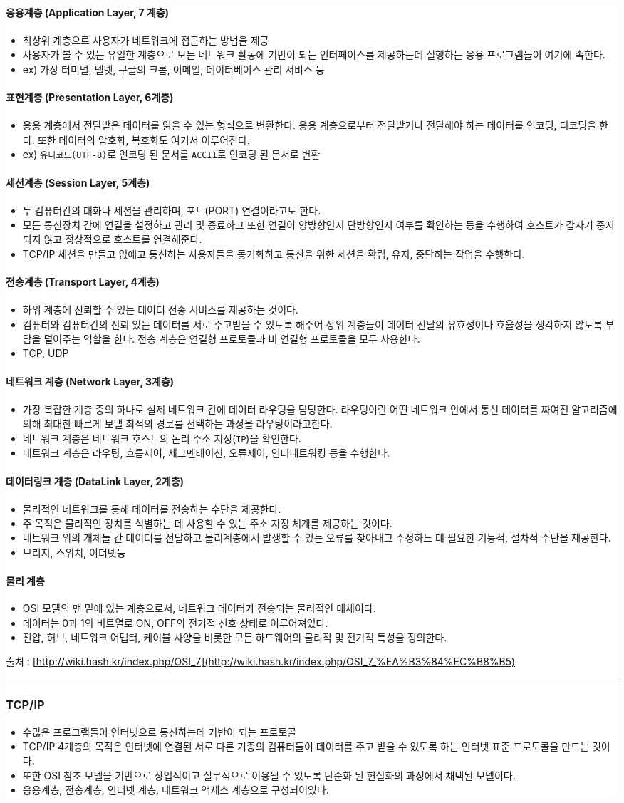 #### 응용계층 (Application Layer, 7 계층)

- 최상위 계층으로 사용자가 네트워크에 접근하는 방법을 제공
- 사용자가 볼 수 있는 유일한 계층으로 모든 네트워크 활동에 기반이 되는 인터페이스를 제공하는데 실행하는 응용 프로그램들이 여기에 속한다.
- ex) 가상 터미널, 텔넷, 구글의 크롬, 이메일, 데이터베이스 관리 서비스 등

#### 표현계층 (Presentation Layer, 6계층)

- 응용 계층에서 전달받은 데이터를 읽을 수 있는 형식으로 변환한다. 응용 계층으로부터 전달받거나 전달해야 하는 데이터를 인코딩, 디코딩을 한다. 또한 데이터의 암호화, 복호화도 여기서 이루어진다.
- ex) `유니코드(UTF-8)`로 인코딩 된 문서를 `ACCII`로 인코딩 된 문서로 변환

#### 세션계층 (Session Layer, 5계층)

- 두 컴퓨터간의 대화나 세션을 관리하며, 포트(PORT) 연결이라고도 한다.
- 모든 통신장치 간에 연결을 설정하고 관리 및 종료하고 또한 연결이 양방향인지 단방향인지 여부를 확인하는 등을 수행하여 호스트가 갑자기 중지되지 않고 정상적으로 호스트를 연결해준다.
- TCP/IP 세션을 만들고 없애고 통신하는 사용자들을 동기화하고 통신을 위한 세션을 확립, 유지, 중단하는 작업을 수행한다.

#### 전송계층 (Transport Layer, 4계층)

- 하위 계층에 신뢰할 수 있는 데이터 전송 서비스를 제공하는 것이다.
- 컴퓨터와 컴퓨터간의 신뢰 있는 데이터를 서로 주고받을 수 있도록 해주어 상위 계층들이 데이터 전달의 유효성이나 효율성을 생각하지 않도록 부담을 덜어주는 역할을 한다. 전송 계층은 연결형 프로토콜과 비 연결형 프로토콜을 모두 사용한다.
- TCP, UDP

#### 네트워크 계층 (Network Layer, 3계층)

- 가장 복잡한 계층 중의 하나로 실제 네트워크 간에 데이터 라우팅을 담당한다. 라우팅이란 어떤 네트워크 안에서 통신 데이터를 짜여진 알고리즘에 의해 최대한 빠르게 보낼 최적의 경로를 선택하는 과정을 라우팅이라고한다.
- 네트워크 계층은 네트워크 호스트의 논리 주소 지정(`IP`)을 확인한다.
- 네트워크 계층은 라우팅, 흐름제어, 세그멘테이션, 오류제어, 인터네트워킹 등을 수행한다.

#### 데이터링크 계층 (DataLink Layer, 2계층)

- 물리적인 네트워크를 통해 데이터를 전송하는 수단을 제공한다.
- 주 목적은 물리적인 장치를 식별하는 데 사용할 수 있는 주소 지정 체계를 제공하는 것이다.
- 네트워크 위의 개체들 간 데이터를 전달하고 물리계층에서 발생할 수 있는 오류를 찾아내고 수정하느 데 필요한 기능적, 절차적 수단을 제공한다.
- 브리지, 스위치, 이더넷등

#### 물리 계층

- OSI 모델의 맨 밑에 있는 계층으로서, 네트워크 데이터가 전송되는 물리적인 매체이다.
- 데이터는 0과 1의 비트열로 ON, OFF의 전기적 신호 상태로 이루어져있다.
- 전압, 허브, 네트워크 어댑터, 케이블 사양을 비롯한 모든 하드웨어의 물리적 및 전기적 특성을 정의한다.

출처 : [http://wiki.hash.kr/index.php/OSI_7](http://wiki.hash.kr/index.php/OSI_7_%EA%B3%84%EC%B8%B5)

<hr>

### TCP/IP

- 수많은 프로그램들이 인터넷으로 통신하는데 기반이 되는 프로토콜
- TCP/IP 4계층의 목적은 인터넷에 연결된 서로 다른 기종의 컴퓨터들이 데이터를 주고 받을 수 있도록 하는 인터넷 표준 프로토콜을 만드는 것이다.
- 또한 OSI 참조 모델을 기반으로 상업적이고 실무적으로 이용될 수 있도록 단순화 된 현실화의 과정에서 채택된 모델이다.
- 응용계층, 전송계층, 인터넷 계층, 네트워크 액세스 계층으로 구성되어있다.
